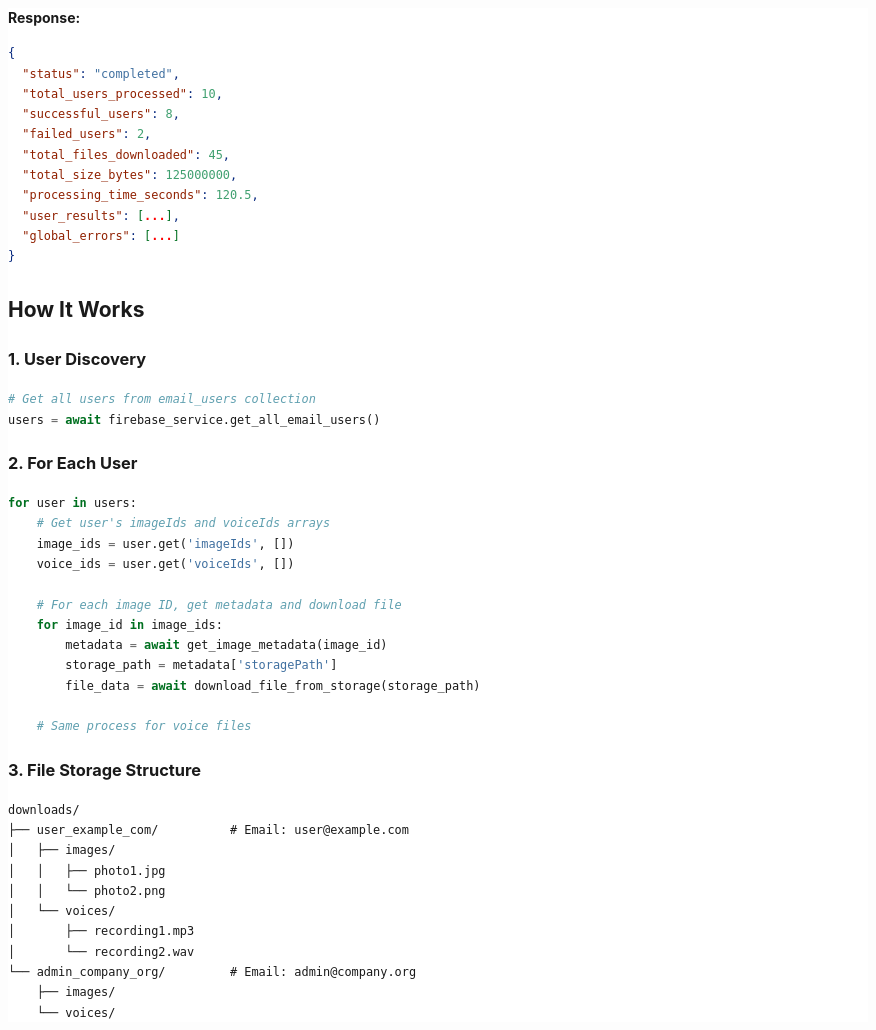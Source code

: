 **Response:**
```json
{
  "status": "completed",
  "total_users_processed": 10,
  "successful_users": 8,
  "failed_users": 2,
  "total_files_downloaded": 45,
  "total_size_bytes": 125000000,
  "processing_time_seconds": 120.5,
  "user_results": [...],
  "global_errors": [...]
}
```

## How It Works

### 1. User Discovery
```python
# Get all users from email_users collection
users = await firebase_service.get_all_email_users()
```

### 2. For Each User
```python
for user in users:
    # Get user's imageIds and voiceIds arrays
    image_ids = user.get('imageIds', [])
    voice_ids = user.get('voiceIds', [])
    
    # For each image ID, get metadata and download file
    for image_id in image_ids:
        metadata = await get_image_metadata(image_id)
        storage_path = metadata['storagePath']
        file_data = await download_file_from_storage(storage_path)
        
    # Same process for voice files
```

### 3. File Storage Structure
```
downloads/
├── user_example_com/          # Email: user@example.com
│   ├── images/
│   │   ├── photo1.jpg
│   │   └── photo2.png
│   └── voices/
│       ├── recording1.mp3
│       └── recording2.wav
└── admin_company_org/         # Email: admin@company.org
    ├── images/
    └── voices/
```
